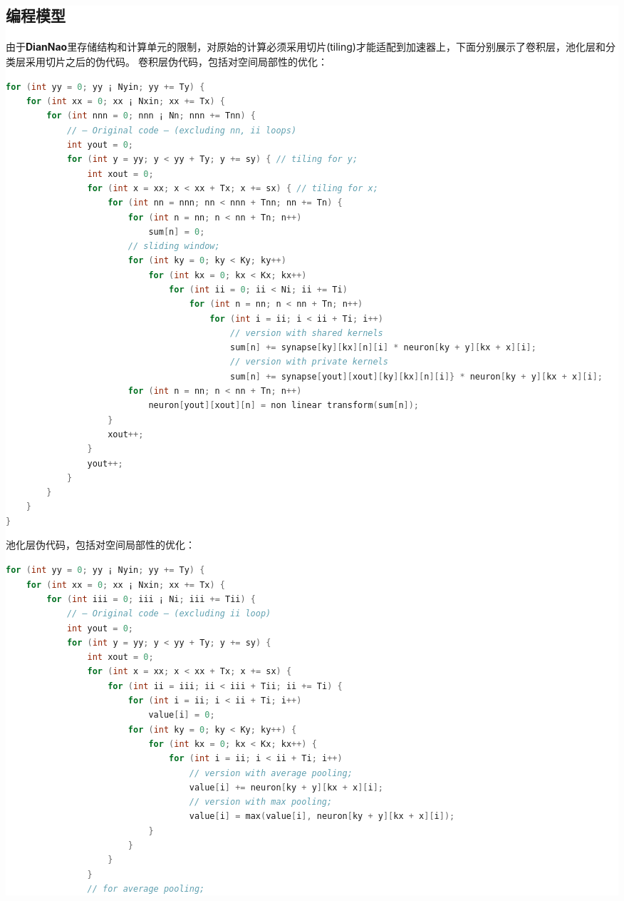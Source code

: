 ## 编程模型
由于**DianNao**里存储结构和计算单元的限制，对原始的计算必须采用切片(tiling)才能适配到加速器上，下面分别展示了卷积层，池化层和分类层采用切片之后的伪代码。
卷积层伪代码，包括对空间局部性的优化：
```c
for (int yy = 0; yy ¡ Nyin; yy += Ty) { 
	for (int xx = 0; xx ¡ Nxin; xx += Tx) { 
		for (int nnn = 0; nnn ¡ Nn; nnn += Tnn) { 
			// — Original code — (excluding nn, ii loops) 
			int yout = 0; 
			for (int y = yy; y < yy + Ty; y += sy) { // tiling for y; 
				int xout = 0; 
				for (int x = xx; x < xx + Tx; x += sx) { // tiling for x; 
					for (int nn = nnn; nn < nnn + Tnn; nn += Tn) { 
						for (int n = nn; n < nn + Tn; n++) 
							sum[n] = 0; 
						// sliding window; 
						for (int ky = 0; ky < Ky; ky++) 
							for (int kx = 0; kx < Kx; kx++) 
								for (int ii = 0; ii < Ni; ii += Ti) 
									for (int n = nn; n < nn + Tn; n++) 
										for (int i = ii; i < ii + Ti; i++) 
											// version with shared kernels 
											sum[n] += synapse[ky][kx][n][i] * neuron[ky + y][kx + x][i]; 
											// version with private kernels 
											sum[n] += synapse[yout][xout][ky][kx][n][i]} * neuron[ky + y][kx + x][i]; 
						for (int n = nn; n < nn + Tn; n++) 
							neuron[yout][xout][n] = non linear transform(sum[n]); 
					} 
					xout++; 
				} 
				yout++; 
			}
		}
	}
}
```
池化层伪代码，包括对空间局部性的优化：
```c
for (int yy = 0; yy ¡ Nyin; yy += Ty) { 
	for (int xx = 0; xx ¡ Nxin; xx += Tx) { 
		for (int iii = 0; iii ¡ Ni; iii += Tii) {
			// — Original code — (excluding ii loop) 
			int yout = 0; 
			for (int y = yy; y < yy + Ty; y += sy) { 
				int xout = 0; 
				for (int x = xx; x < xx + Tx; x += sx) { 
					for (int ii = iii; ii < iii + Tii; ii += Ti) {
						for (int i = ii; i < ii + Ti; i++) 
							value[i] = 0; 
						for (int ky = 0; ky < Ky; ky++) {
							for (int kx = 0; kx < Kx; kx++) {
								for (int i = ii; i < ii + Ti; i++) 
									// version with average pooling; 
									value[i] += neuron[ky + y][kx + x][i]; 
									// version with max pooling; 
									value[i] = max(value[i], neuron[ky + y][kx + x][i]); 
							}
						}
					}
				} 
				// for average pooling; 
```